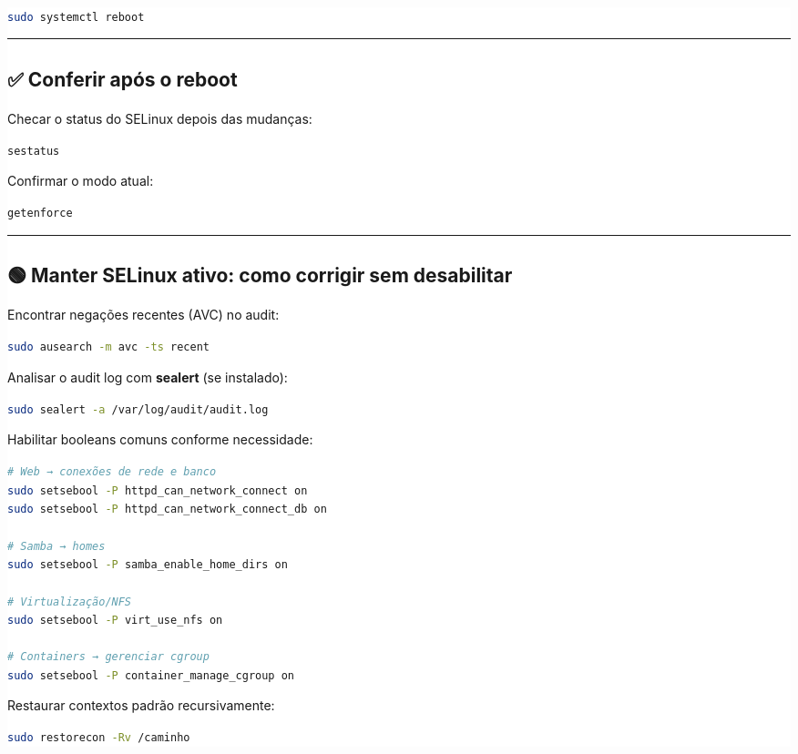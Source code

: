 ```bash
sudo systemctl reboot
```

---

## ✅ Conferir após o reboot

Checar o status do SELinux depois das mudanças:

```bash
sestatus
```

Confirmar o modo atual:

```bash
getenforce
```

---

## 🟢 Manter SELinux ativo: como corrigir sem desabilitar

Encontrar negações recentes (AVC) no audit:

```bash
sudo ausearch -m avc -ts recent
```

Analisar o audit log com **sealert** (se instalado):

```bash
sudo sealert -a /var/log/audit/audit.log
```

Habilitar booleans comuns conforme necessidade:

```bash
# Web → conexões de rede e banco
sudo setsebool -P httpd_can_network_connect on
sudo setsebool -P httpd_can_network_connect_db on

# Samba → homes
sudo setsebool -P samba_enable_home_dirs on

# Virtualização/NFS
sudo setsebool -P virt_use_nfs on

# Containers → gerenciar cgroup
sudo setsebool -P container_manage_cgroup on
```

Restaurar contextos padrão recursivamente:

```bash
sudo restorecon -Rv /caminho
```
